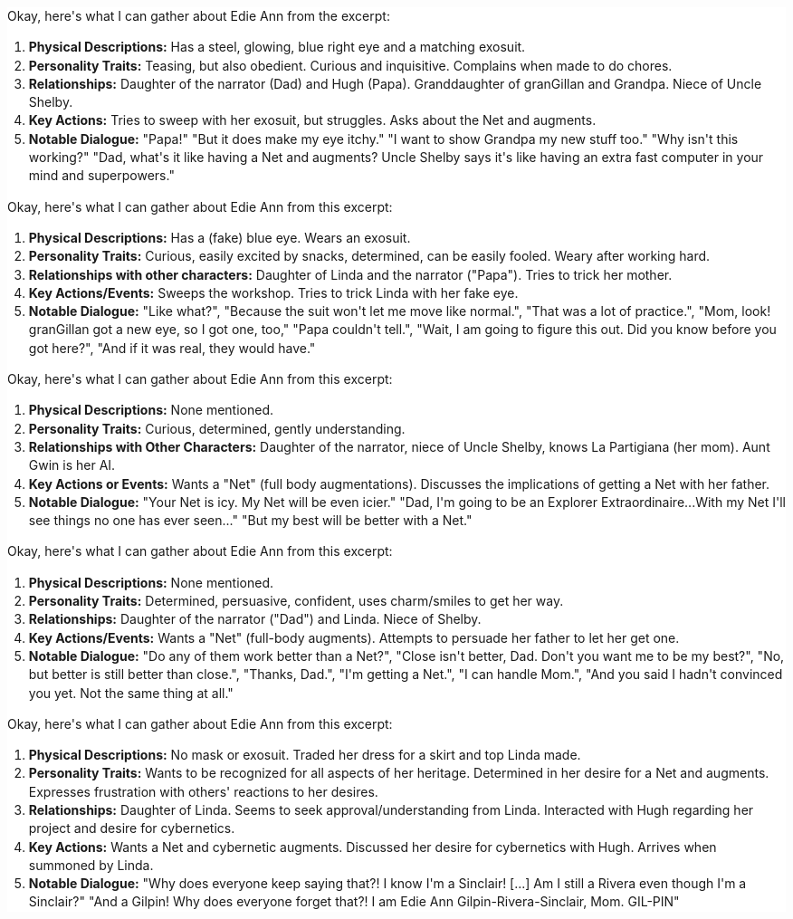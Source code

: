 Okay, here's what I can gather about Edie Ann from the excerpt:

1.  **Physical Descriptions:** Has a steel, glowing, blue right eye and a matching exosuit.
2.  **Personality Traits:** Teasing, but also obedient. Curious and inquisitive. Complains when made to do chores.
3.  **Relationships:** Daughter of the narrator (Dad) and Hugh (Papa). Granddaughter of granGillan and Grandpa. Niece of Uncle Shelby.
4.  **Key Actions:** Tries to sweep with her exosuit, but struggles. Asks about the Net and augments.
5.  **Notable Dialogue:** "Papa!" "But it does make my eye itchy." "I want to show Grandpa my new stuff too." "Why isn't this working?" "Dad, what's it like having a Net and augments? Uncle Shelby says it's like having an extra fast computer in your mind and superpowers."

Okay, here's what I can gather about Edie Ann from this excerpt:

1.  **Physical Descriptions:** Has a (fake) blue eye. Wears an exosuit.
2.  **Personality Traits:** Curious, easily excited by snacks, determined, can be easily fooled. Weary after working hard.
3.  **Relationships with other characters:** Daughter of Linda and the narrator ("Papa"). Tries to trick her mother.
4.  **Key Actions/Events:** Sweeps the workshop. Tries to trick Linda with her fake eye.
5.  **Notable Dialogue:** "Like what?", "Because the suit won't let me move like normal.", "That was a lot of practice.", "Mom, look! granGillan got a new eye, so I got one, too," "Papa couldn't tell.", "Wait, I am going to figure this out. Did you know before you got here?", "And if it was real, they would have."

Okay, here's what I can gather about Edie Ann from this excerpt:

1.  **Physical Descriptions:** None mentioned.
2.  **Personality Traits:** Curious, determined, gently understanding.
3.  **Relationships with Other Characters:** Daughter of the narrator, niece of Uncle Shelby, knows La Partigiana (her mom). Aunt Gwin is her AI.
4.  **Key Actions or Events:** Wants a "Net" (full body augmentations). Discusses the implications of getting a Net with her father.
5.  **Notable Dialogue:** "Your Net is icy. My Net will be even icier." "Dad, I'm going to be an Explorer Extraordinaire...With my Net I'll see things no one has ever seen..." "But my best will be better with a Net."

Okay, here's what I can gather about Edie Ann from this excerpt:

1.  **Physical Descriptions:** None mentioned.
2.  **Personality Traits:** Determined, persuasive, confident, uses charm/smiles to get her way.
3.  **Relationships:** Daughter of the narrator ("Dad") and Linda. Niece of Shelby.
4.  **Key Actions/Events:** Wants a "Net" (full-body augments). Attempts to persuade her father to let her get one.
5.  **Notable Dialogue:** "Do any of them work better than a Net?", "Close isn't better, Dad. Don't you want me to be my best?", "No, but better is still better than close.", "Thanks, Dad.", "I'm getting a Net.", "I can handle Mom.", "And you said I hadn't convinced you yet. Not the same thing at all."

Okay, here's what I can gather about Edie Ann from this excerpt:

1.  **Physical Descriptions:** No mask or exosuit. Traded her dress for a skirt and top Linda made.
2.  **Personality Traits:** Wants to be recognized for all aspects of her heritage. Determined in her desire for a Net and augments. Expresses frustration with others' reactions to her desires.
3.  **Relationships:** Daughter of Linda. Seems to seek approval/understanding from Linda. Interacted with Hugh regarding her project and desire for cybernetics.
4.  **Key Actions:** Wants a Net and cybernetic augments. Discussed her desire for cybernetics with Hugh. Arrives when summoned by Linda.
5.  **Notable Dialogue:** "Why does everyone keep saying that?! I know I'm a Sinclair! [...] Am I still a Rivera even though I'm a Sinclair?" "And a Gilpin! Why does everyone forget that?! I am Edie Ann Gilpin-Rivera-Sinclair, Mom. GIL-PIN"
